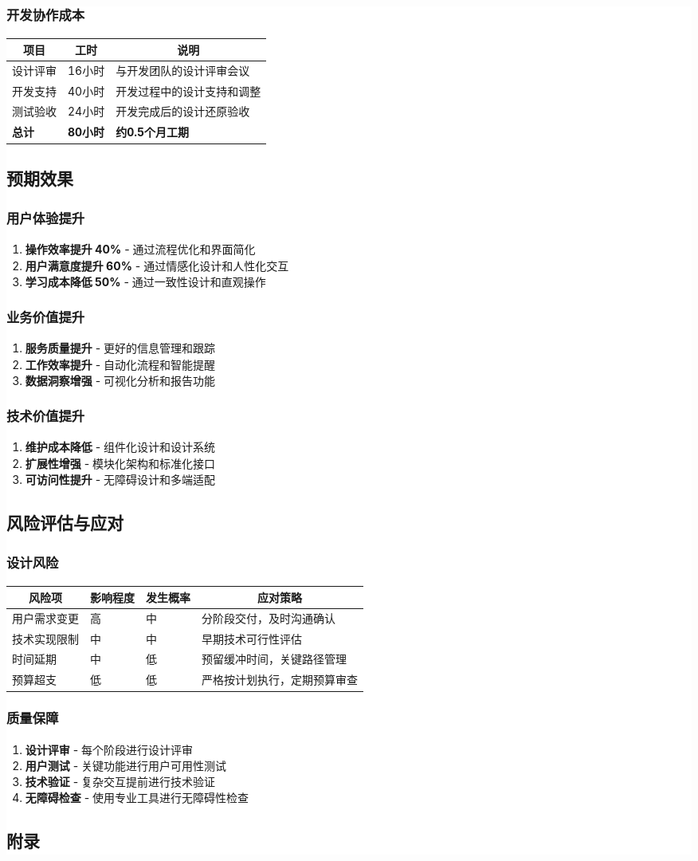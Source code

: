 ### 开发协作成本
| 项目 | 工时 | 说明 |
|------|------|------|
| 设计评审 | 16小时 | 与开发团队的设计评审会议 |
| 开发支持 | 40小时 | 开发过程中的设计支持和调整 |
| 测试验收 | 24小时 | 开发完成后的设计还原验收 |
| **总计** | **80小时** | **约0.5个月工期** |

## 预期效果

### 用户体验提升
1. **操作效率提升 40%** - 通过流程优化和界面简化
2. **用户满意度提升 60%** - 通过情感化设计和人性化交互
3. **学习成本降低 50%** - 通过一致性设计和直观操作

### 业务价值提升
1. **服务质量提升** - 更好的信息管理和跟踪
2. **工作效率提升** - 自动化流程和智能提醒
3. **数据洞察增强** - 可视化分析和报告功能

### 技术价值提升
1. **维护成本降低** - 组件化设计和设计系统
2. **扩展性增强** - 模块化架构和标准化接口
3. **可访问性提升** - 无障碍设计和多端适配

## 风险评估与应对

### 设计风险
| 风险项 | 影响程度 | 发生概率 | 应对策略 |
|--------|----------|----------|----------|
| 用户需求变更 | 高 | 中 | 分阶段交付，及时沟通确认 |
| 技术实现限制 | 中 | 中 | 早期技术可行性评估 |
| 时间延期 | 中 | 低 | 预留缓冲时间，关键路径管理 |
| 预算超支 | 低 | 低 | 严格按计划执行，定期预算审查 |

### 质量保障
1. **设计评审** - 每个阶段进行设计评审
2. **用户测试** - 关键功能进行用户可用性测试
3. **技术验证** - 复杂交互提前进行技术验证
4. **无障碍检查** - 使用专业工具进行无障碍性检查

## 附录

